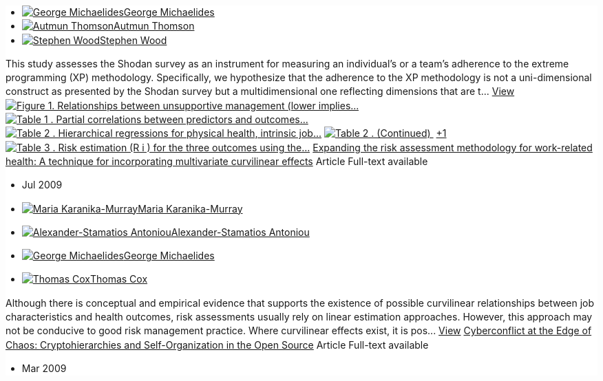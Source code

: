 
  * [ ![George Michaelides](https://www.researchgate.net/profile/George-Michaelides)George Michaelides](https://www.researchgate.net/profile/George-Michaelides)
  * [ ![Autmun Thomson](https://www.researchgate.net/profile/George-Michaelides)Autmun Thomson](https://www.researchgate.net/profile/Autmun-Thomson)
  * [ ![Stephen Wood](https://www.researchgate.net/profile/George-Michaelides)Stephen Wood](https://www.researchgate.net/profile/Stephen-Wood-8)


This study assesses the Shodan survey as an instrument for measuring an individual’s or a team’s adherence to the extreme programming (XP) methodology. Specifically, we hypothesize that the adherence to the XP methodology is not a uni-dimensional construct as presented by the Shodan survey but a multidimensional one reflecting dimensions that are t...
[View](https://www.researchgate.net/publication/226413448_Measuring_fidelity_to_extreme_programming_A_psychometric_approach)
[ ![Figure 1. Relationships between unsupportive management \(lower implies...](https://www.researchgate.net/profile/George-Michaelides)](https://www.researchgate.net/figure/Relationships-between-unsupportive-management-lower-implies-less-stressful-and_fig1_211388794)
[ ![Table 1 . Partial correlations between predictors and outcomes...](https://www.researchgate.net/profile/George-Michaelides)](https://www.researchgate.net/figure/Partial-correlations-between-predictors-and-outcomes-controlling-for-tenure_tbl1_211388794)
[ ![Table 2 . Hierarchical regressions for physical health, intrinsic job...](https://www.researchgate.net/profile/George-Michaelides)](https://www.researchgate.net/figure/Hierarchical-regressions-for-physical-health-intrinsic-job-satisfaction-and-extrinsic_tbl2_211388794)
[ ![Table 2 . \(Continued\) ](https://www.researchgate.net/profile/George-Michaelides)](https://www.researchgate.net/figure/Continued_tbl3_211388794)
[+1 ![Table 3 . Risk estimation \(R i \) for the three outcomes using the...](https://www.researchgate.net/profile/George-Michaelides)](https://www.researchgate.net/figure/Risk-estimation-R-i-for-the-three-outcomes-using-the-partial-derivative_tbl4_211388794)
[Expanding the risk assessment methodology for work-related health: A technique for incorporating multivariate curvilinear effects](https://www.researchgate.net/publication/211388794_Expanding_the_risk_assessment_methodology_for_work-related_health_A_technique_for_incorporating_multivariate_curvilinear_effects)
Article
Full-text available
  * Jul 2009


  * [ ![Maria Karanika-Murray](https://www.researchgate.net/profile/George-Michaelides)Maria Karanika-Murray](https://www.researchgate.net/profile/Maria-Karanika-Murray)
  * [ ![Alexander-Stamatios Antoniou](https://www.researchgate.net/profile/George-Michaelides)Alexander-Stamatios Antoniou](https://www.researchgate.net/profile/Alexander-Stamatios-Antoniou)
  * [ ![George Michaelides](https://www.researchgate.net/profile/George-Michaelides)George Michaelides](https://www.researchgate.net/profile/George-Michaelides)
  * [ ![Thomas Cox](https://www.researchgate.net/profile/George-Michaelides)Thomas Cox](https://www.researchgate.net/profile/Thomas-Cox-2)


Although there is conceptual and empirical evidence that supports the existence of possible curvilinear relationships between job characteristics and health outcomes, risk assessments usually rely on linear estimation approaches. However, this approach may not be conducive to good risk management practice. Where curvilinear effects exist, it is pos...
[View](https://www.researchgate.net/publication/211388794_Expanding_the_risk_assessment_methodology_for_work-related_health_A_technique_for_incorporating_multivariate_curvilinear_effects)
[Cyberconflict at the Edge of Chaos: Cryptohierarchies and Self-Organization in the Open Source](https://www.researchgate.net/publication/247788574_Cyberconflict_at_the_Edge_of_Chaos_Cryptohierarchies_and_Self-Organization_in_the_Open_Source)
Article
Full-text available
  * Mar 2009
